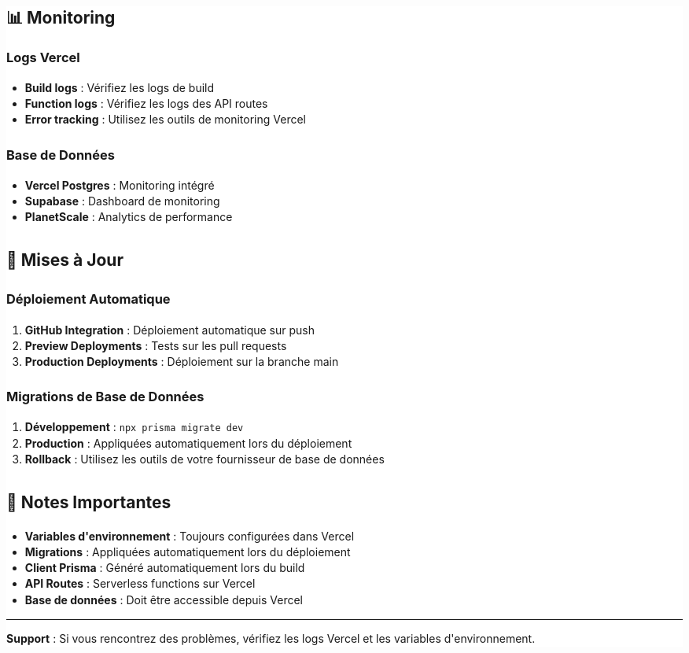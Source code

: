 ## 📊 Monitoring

### Logs Vercel

- **Build logs** : Vérifiez les logs de build
- **Function logs** : Vérifiez les logs des API routes
- **Error tracking** : Utilisez les outils de monitoring Vercel

### Base de Données

- **Vercel Postgres** : Monitoring intégré
- **Supabase** : Dashboard de monitoring
- **PlanetScale** : Analytics de performance

## 🔄 Mises à Jour

### Déploiement Automatique

1. **GitHub Integration** : Déploiement automatique sur push
2. **Preview Deployments** : Tests sur les pull requests
3. **Production Deployments** : Déploiement sur la branche main

### Migrations de Base de Données

1. **Développement** : `npx prisma migrate dev`
2. **Production** : Appliquées automatiquement lors du déploiement
3. **Rollback** : Utilisez les outils de votre fournisseur de base de données

## 📝 Notes Importantes

- **Variables d'environnement** : Toujours configurées dans Vercel
- **Migrations** : Appliquées automatiquement lors du déploiement
- **Client Prisma** : Généré automatiquement lors du build
- **API Routes** : Serverless functions sur Vercel
- **Base de données** : Doit être accessible depuis Vercel

---

**Support** : Si vous rencontrez des problèmes, vérifiez les logs Vercel et les variables d'environnement. 